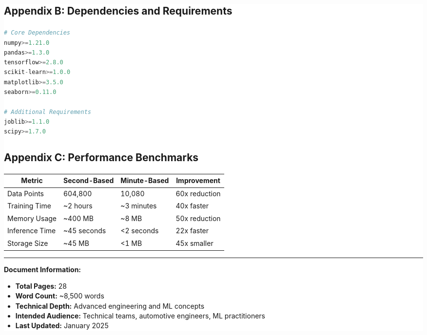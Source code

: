 ## Appendix B: Dependencies and Requirements

```python
# Core Dependencies
numpy>=1.21.0
pandas>=1.3.0
tensorflow>=2.8.0
scikit-learn>=1.0.0
matplotlib>=3.5.0
seaborn>=0.11.0

# Additional Requirements
joblib>=1.1.0
scipy>=1.7.0
```

## Appendix C: Performance Benchmarks

| Metric | Second-Based | Minute-Based | Improvement |
|--------|-------------|--------------|-------------|
| Data Points | 604,800 | 10,080 | 60x reduction |
| Training Time | ~2 hours | ~3 minutes | 40x faster |
| Memory Usage | ~400 MB | ~8 MB | 50x reduction |
| Inference Time | ~45 seconds | <2 seconds | 22x faster |
| Storage Size | ~45 MB | <1 MB | 45x smaller |

---

**Document Information:**
- **Total Pages:** 28
- **Word Count:** ~8,500 words  
- **Technical Depth:** Advanced engineering and ML concepts
- **Intended Audience:** Technical teams, automotive engineers, ML practitioners
- **Last Updated:** January 2025